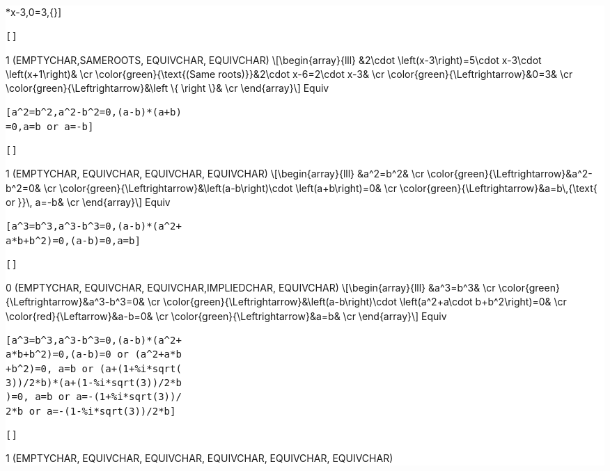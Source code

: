 *x-3,0=3,{}]</pre></td>
  <td class="cell c3"><pre>[]</pre></td>
  <td class="cell c4"></td>
  <td class="cell c5">1</td>
  <td class="cell c6">(EMPTYCHAR,SAMEROOTS, EQUIVCHAR, EQUIVCHAR)</td>
</tr>
<tr class="pass">
  <td class="cell c0"><td colspan="2"></td></td>
  <td class="cell c1"><td colspan="4">\[\begin{array}{lll} &2\cdot \left(x-3\right)=5\cdot x-3\cdot \left(x+1\right)& \cr \color{green}{\text{(Same roots)}}&2\cdot x-6=2\cdot x-3& \cr \color{green}{\Leftrightarrow}&0=3& \cr \color{green}{\Leftrightarrow}&\left \{ \right \}& \cr \end{array}\]</td></td>
</tr>
<tr class="pass">
  <td class="cell c0">Equiv</td>
  <td class="cell c1"><span style="color:green;"><i class="fa fa-check"></i></span></td>
  <td class="cell c2"><pre>[a^2=b^2,a^2-b^2=0,(a-b)*(a+b)
=0,a=b or a=-b]</pre></td>
  <td class="cell c3"><pre>[]</pre></td>
  <td class="cell c4"></td>
  <td class="cell c5">1</td>
  <td class="cell c6">(EMPTYCHAR, EQUIVCHAR, EQUIVCHAR, EQUIVCHAR)</td>
</tr>
<tr class="pass">
  <td class="cell c0"><td colspan="2"></td></td>
  <td class="cell c1"><td colspan="4">\[\begin{array}{lll} &a^2=b^2& \cr \color{green}{\Leftrightarrow}&a^2-b^2=0& \cr \color{green}{\Leftrightarrow}&\left(a-b\right)\cdot \left(a+b\right)=0& \cr \color{green}{\Leftrightarrow}&a=b\,{\text{ or }}\, a=-b& \cr \end{array}\]</td></td>
</tr>
<tr class="pass">
  <td class="cell c0">Equiv</td>
  <td class="cell c1"><span style="color:green;"><i class="fa fa-check"></i></span></td>
  <td class="cell c2"><pre>[a^3=b^3,a^3-b^3=0,(a-b)*(a^2+
a*b+b^2)=0,(a-b)=0,a=b]</pre></td>
  <td class="cell c3"><pre>[]</pre></td>
  <td class="cell c4"></td>
  <td class="cell c5">0</td>
  <td class="cell c6">(EMPTYCHAR, EQUIVCHAR, EQUIVCHAR,IMPLIEDCHAR, EQUIVCHAR)</td>
</tr>
<tr class="pass">
  <td class="cell c0"><td colspan="2"></td></td>
  <td class="cell c1"><td colspan="4">\[\begin{array}{lll} &a^3=b^3& \cr \color{green}{\Leftrightarrow}&a^3-b^3=0& \cr \color{green}{\Leftrightarrow}&\left(a-b\right)\cdot \left(a^2+a\cdot b+b^2\right)=0& \cr \color{red}{\Leftarrow}&a-b=0& \cr \color{green}{\Leftrightarrow}&a=b& \cr \end{array}\]</td></td>
</tr>
<tr class="pass">
  <td class="cell c0">Equiv</td>
  <td class="cell c1"><span style="color:green;"><i class="fa fa-check"></i></span></td>
  <td class="cell c2"><pre>[a^3=b^3,a^3-b^3=0,(a-b)*(a^2+
a*b+b^2)=0,(a-b)=0 or (a^2+a*b
+b^2)=0, a=b or (a+(1+%i*sqrt(
3))/2*b)*(a+(1-%i*sqrt(3))/2*b
)=0, a=b or a=-(1+%i*sqrt(3))/
2*b or a=-(1-%i*sqrt(3))/2*b]</pre></td>
  <td class="cell c3"><pre>[]</pre></td>
  <td class="cell c4"></td>
  <td class="cell c5">1</td>
  <td class="cell c6">(EMPTYCHAR, EQUIVCHAR, EQUIVCHAR, EQUIVCHAR, EQUIVCHAR, EQUIVCHAR)</td>
</tr>
<tr class="pass">
  <td class="cell c0"><td colspan="2"></td></td>